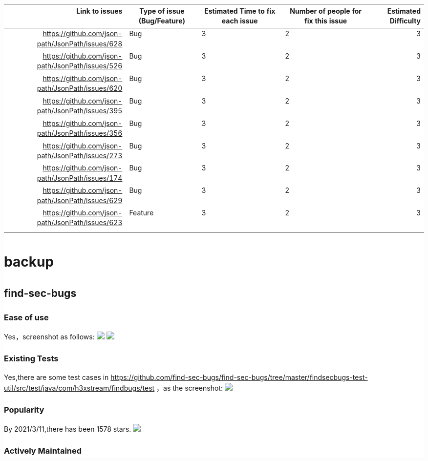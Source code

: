 
| Link to issues | Type of issue (Bug/Feature) | Estimated Time to fix each issue | Number of people for fix this issue | Estimated Difficulty |
| ------------------------------------------------:| --------------------------- | -------------------------------- | ----------------------------------- | --------------------:|
| https://github.com/json-path/JsonPath/issues/628 | Bug                         | 3                                | 2                                   |                    3 |
| https://github.com/json-path/JsonPath/issues/526 | Bug                         | 3                                | 2                                   |                    3 |
| https://github.com/json-path/JsonPath/issues/620 | Bug                         | 3                                | 2                                   |                    3 |
| https://github.com/json-path/JsonPath/issues/395 | Bug                         | 3                                | 2                                   |                    3 |
| https://github.com/json-path/JsonPath/issues/356 | Bug                         | 3                                | 2                                   |                    3 |
| https://github.com/json-path/JsonPath/issues/273 | Bug                         | 3                                | 2                                   |                    3 |
| https://github.com/json-path/JsonPath/issues/174 | Bug                         | 3                                | 2                                   |                    3 |
| https://github.com/json-path/JsonPath/issues/629 | Bug                         | 3                                | 2                                   |                    3 |
| https://github.com/json-path/JsonPath/issues/623 | Feature                         | 3                                | 2                                   |                    3 |
|                                                  |                             |                                  |                                     |                      |






# backup

## find-sec-bugs

### Ease of use

Yes，screenshot as follows:
![](https://md.cra.moe/uploads/upload_b2c86be58c89550eefa7aa3064c0426b.png)
![](https://md.cra.moe/uploads/upload_f98b76875ab9b11ca4ea6a99ed03740b.png)



### Existing Tests

Yes,there are some test cases in https://github.com/find-sec-bugs/find-sec-bugs/tree/master/findsecbugs-test-util/src/test/java/com/h3xstream/findbugs/test ，as the screenshot:
![](https://md.cra.moe/uploads/upload_15369230eef0baeeab2e8f02e10177e7.png)


### Popularity

By 2021/3/11,there has been 1578 stars.
![](https://md.cra.moe/uploads/upload_5121ddda0f68d7cd622facd52615195b.png)


### Actively Maintained
